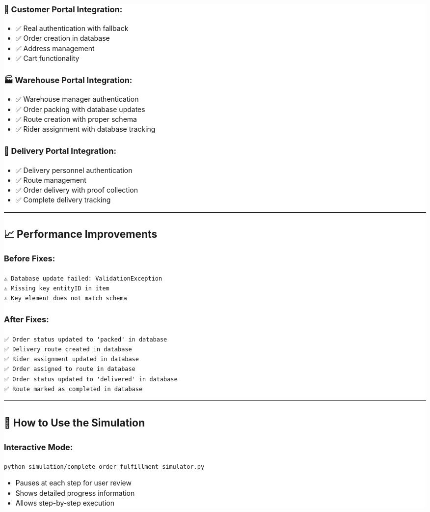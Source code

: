 ### **🛒 Customer Portal Integration:**
- ✅ Real authentication with fallback
- ✅ Order creation in database
- ✅ Address management
- ✅ Cart functionality

### **🏭 Warehouse Portal Integration:**
- ✅ Warehouse manager authentication
- ✅ Order packing with database updates
- ✅ Route creation with proper schema
- ✅ Rider assignment with database tracking

### **🚚 Delivery Portal Integration:**
- ✅ Delivery personnel authentication
- ✅ Route management
- ✅ Order delivery with proof collection
- ✅ Complete delivery tracking

---

## 📈 **Performance Improvements**

### **Before Fixes:**
```
⚠️ Database update failed: ValidationException
⚠️ Missing key entityID in item
⚠️ Key element does not match schema
```

### **After Fixes:**
```
✅ Order status updated to 'packed' in database
✅ Delivery route created in database
✅ Rider assignment updated in database
✅ Order assigned to route in database
✅ Order status updated to 'delivered' in database
✅ Route marked as completed in database
```

---

## 🎯 **How to Use the Simulation**

### **Interactive Mode:**
```bash
python simulation/complete_order_fulfillment_simulator.py
```
- Pauses at each step for user review
- Shows detailed progress information
- Allows step-by-step execution
